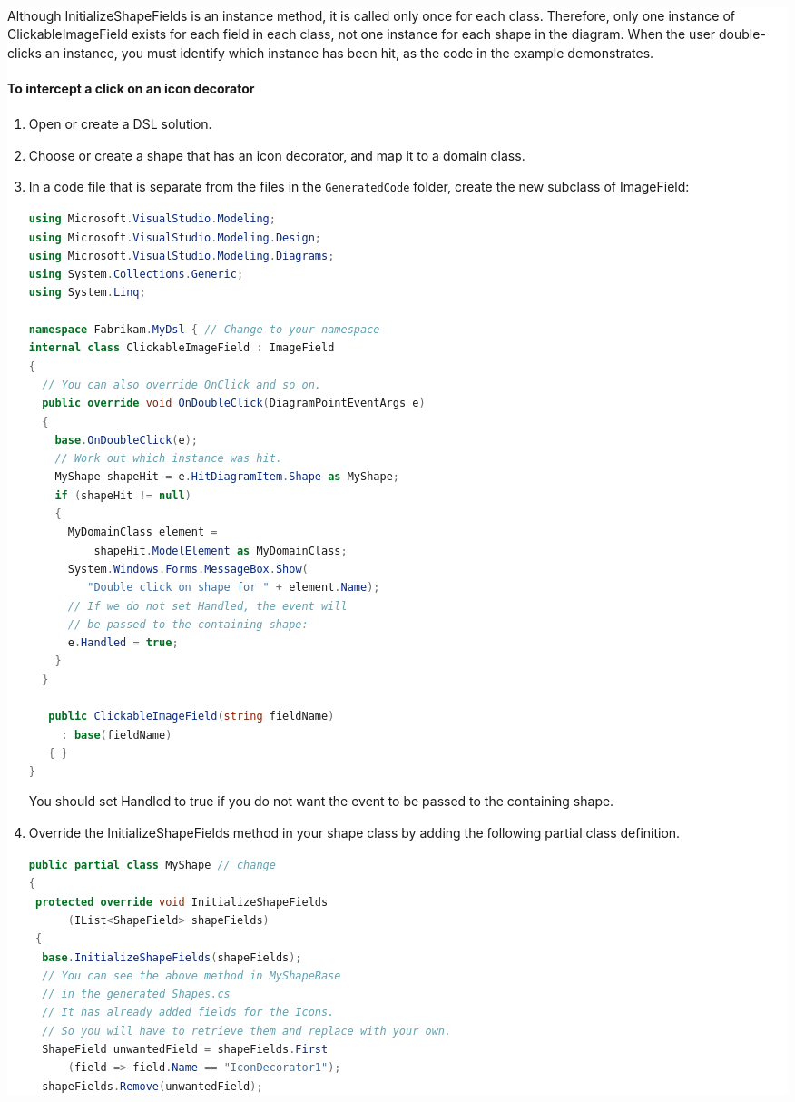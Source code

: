  Although InitializeShapeFields is an instance method, it is called only once for each class. Therefore, only one instance of ClickableImageField exists for each field in each class, not one instance for each shape in the diagram. When the user double-clicks an instance, you must identify which instance has been hit, as the code in the example demonstrates.

#### To intercept a click on an icon decorator

1. Open or create a DSL solution.

2. Choose or create a shape that has an icon decorator, and map it to a domain class.

3. In a code file that is separate from the files in the `GeneratedCode` folder, create the new subclass of ImageField:

    ```csharp
    using Microsoft.VisualStudio.Modeling;
    using Microsoft.VisualStudio.Modeling.Design;
    using Microsoft.VisualStudio.Modeling.Diagrams;
    using System.Collections.Generic;
    using System.Linq;

    namespace Fabrikam.MyDsl { // Change to your namespace
    internal class ClickableImageField : ImageField
    {
      // You can also override OnClick and so on.
      public override void OnDoubleClick(DiagramPointEventArgs e)
      {
        base.OnDoubleClick(e);
        // Work out which instance was hit.
        MyShape shapeHit = e.HitDiagramItem.Shape as MyShape;
        if (shapeHit != null)
        {
          MyDomainClass element =
              shapeHit.ModelElement as MyDomainClass;
          System.Windows.Forms.MessageBox.Show(
             "Double click on shape for " + element.Name);
          // If we do not set Handled, the event will
          // be passed to the containing shape:
          e.Handled = true;
        }
      }

       public ClickableImageField(string fieldName)
         : base(fieldName)
       { }
    }
    ```

     You should set Handled to true if you do not want the event to be passed to the containing shape.

4. Override the InitializeShapeFields method in your shape class by adding the following partial class definition.

    ```csharp
    public partial class MyShape // change
    {
     protected override void InitializeShapeFields
          (IList<ShapeField> shapeFields)
     {
      base.InitializeShapeFields(shapeFields);
      // You can see the above method in MyShapeBase
      // in the generated Shapes.cs
      // It has already added fields for the Icons.
      // So you will have to retrieve them and replace with your own.
      ShapeField unwantedField = shapeFields.First
          (field => field.Name == "IconDecorator1");
      shapeFields.Remove(unwantedField);
